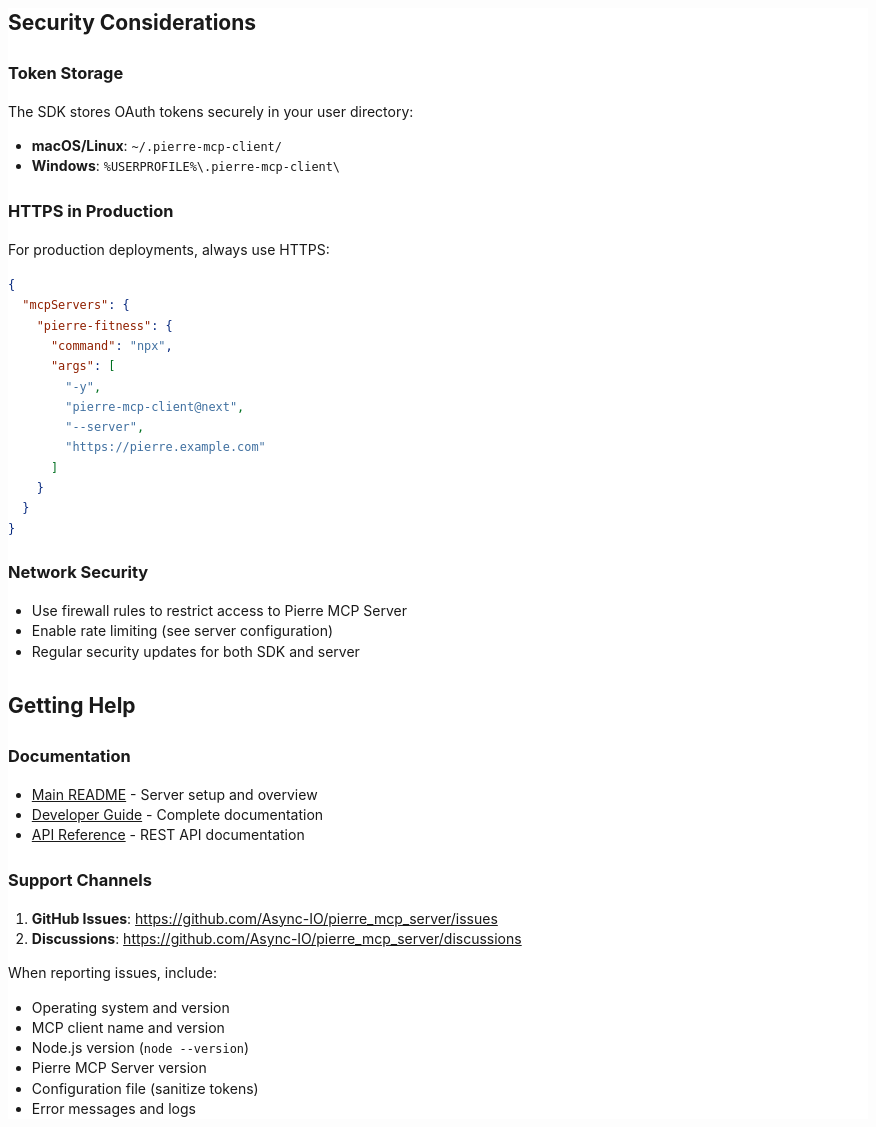 ## Security Considerations

### Token Storage

The SDK stores OAuth tokens securely in your user directory:
- **macOS/Linux**: `~/.pierre-mcp-client/`
- **Windows**: `%USERPROFILE%\.pierre-mcp-client\`

### HTTPS in Production

For production deployments, always use HTTPS:

```json
{
  "mcpServers": {
    "pierre-fitness": {
      "command": "npx",
      "args": [
        "-y",
        "pierre-mcp-client@next",
        "--server",
        "https://pierre.example.com"
      ]
    }
  }
}
```

### Network Security

- Use firewall rules to restrict access to Pierre MCP Server
- Enable rate limiting (see server configuration)
- Regular security updates for both SDK and server

## Getting Help

### Documentation

- [Main README](../../README.md) - Server setup and overview
- [Developer Guide](../developer-guide/) - Complete documentation
- [API Reference](../developer-guide/14-api-reference.md) - REST API documentation

### Support Channels

1. **GitHub Issues**: https://github.com/Async-IO/pierre_mcp_server/issues
2. **Discussions**: https://github.com/Async-IO/pierre_mcp_server/discussions

When reporting issues, include:
- Operating system and version
- MCP client name and version
- Node.js version (`node --version`)
- Pierre MCP Server version
- Configuration file (sanitize tokens)
- Error messages and logs
